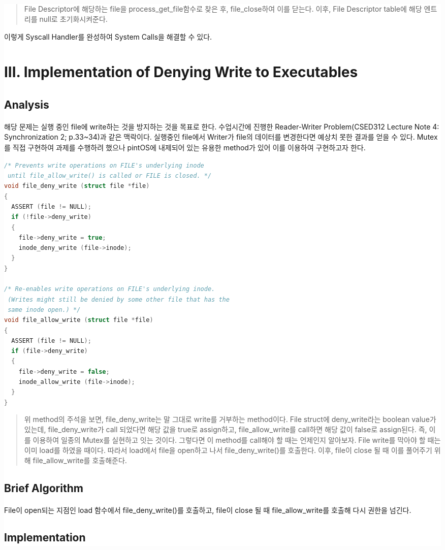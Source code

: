 > File Descriptor에 해당하는 file을 process_get_file함수로 찾은 후, file_close하여 이를 닫는다. 이후, File Descriptor table에 해당 엔트리를 null로 초기화시켜준다.

이렇게 Syscall Handler를 완성하여 System Calls을 해결할 수 있다.

# **III. Implementation of Denying Write to Executables**

## **Analysis**
해당 문제는 실행 중인 file에 write하는 것을 방지하는 것을 목표로 한다. 수업시간에 진행한 Reader-Writer Problem(CSED312 Lecture Note 4: Synchronization 2; p.33~34)과 같은 맥락이다. 실행중인 file에서 Writer가 file의 데이터를 변경한다면 예상치 못한 결과를 얻을 수 있다. Mutex를 직접 구현하여 과제를 수행하려 했으나 pintOS에 내제되어 있는 유용한 method가 있어 이를 이용하여 구현하고자 한다.

  ```cpp
  /* Prevents write operations on FILE's underlying inode
   until file_allow_write() is called or FILE is closed. */
  void file_deny_write (struct file *file) 
  {
    ASSERT (file != NULL);
    if (!file->deny_write) 
    {
      file->deny_write = true;
      inode_deny_write (file->inode);
    }
  }

  /* Re-enables write operations on FILE's underlying inode.
   (Writes might still be denied by some other file that has the
   same inode open.) */
  void file_allow_write (struct file *file) 
  {
    ASSERT (file != NULL);
    if (file->deny_write) 
    {
      file->deny_write = false;
      inode_allow_write (file->inode);
    }
  }
  ```

> 위 method의 주석을 보면, file_deny_write는 말 그대로 write를 거부하는 method이다. File struct에 deny_write라는 boolean value가 있는데, file_deny_write가 call 되었다면 해당 값을 true로 assign하고, file_allow_write를 call하면 해당 값이 false로 assign된다. 즉, 이를 이용하여 일종의 Mutex를 실현하고 잇는 것이다. 그렇다면 이 method를 call해야 할 때는 언제인지 알아보자. File write를 막아야 할 때는 이미 load를 하였을 때이다. 따라서 load에서 file을 open하고 나서 file_deny_write()를 호출한다. 이후, file이 close 될 때 이를 풀어주기 위해 file_allow_write를 호출해준다.

## **Brief Algorithm**
File이 open되는 지점인 load 함수에서 file_deny_write()를 호출하고, file이 close 될 때 file_allow_write를 호출해 다시 권한을 넘긴다.

## **Implementation**
